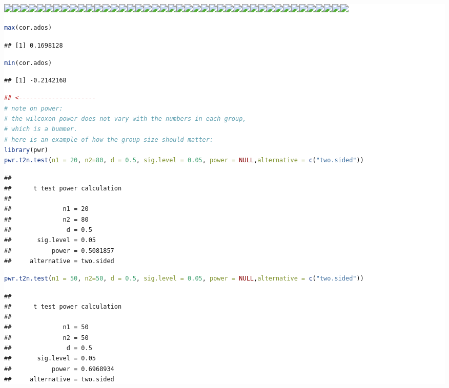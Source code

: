 <img src="tmp//unnamed-chunk-8-112.png" width="672" /><img src="tmp//unnamed-chunk-8-113.png" width="672" /><img src="tmp//unnamed-chunk-8-114.png" width="672" /><img src="tmp//unnamed-chunk-8-115.png" width="672" /><img src="tmp//unnamed-chunk-8-116.png" width="672" /><img src="tmp//unnamed-chunk-8-117.png" width="672" /><img src="tmp//unnamed-chunk-8-118.png" width="672" /><img src="tmp//unnamed-chunk-8-119.png" width="672" /><img src="tmp//unnamed-chunk-8-120.png" width="672" /><img src="tmp//unnamed-chunk-8-121.png" width="672" /><img src="tmp//unnamed-chunk-8-122.png" width="672" /><img src="tmp//unnamed-chunk-8-123.png" width="672" /><img src="tmp//unnamed-chunk-8-124.png" width="672" /><img src="tmp//unnamed-chunk-8-125.png" width="672" /><img src="tmp//unnamed-chunk-8-126.png" width="672" /><img src="tmp//unnamed-chunk-8-127.png" width="672" /><img src="tmp//unnamed-chunk-8-128.png" width="672" /><img src="tmp//unnamed-chunk-8-129.png" width="672" /><img src="tmp//unnamed-chunk-8-130.png" width="672" /><img src="tmp//unnamed-chunk-8-131.png" width="672" /><img src="tmp//unnamed-chunk-8-132.png" width="672" /><img src="tmp//unnamed-chunk-8-133.png" width="672" /><img src="tmp//unnamed-chunk-8-134.png" width="672" /><img src="tmp//unnamed-chunk-8-135.png" width="672" /><img src="tmp//unnamed-chunk-8-136.png" width="672" /><img src="tmp//unnamed-chunk-8-137.png" width="672" /><img src="tmp//unnamed-chunk-8-138.png" width="672" /><img src="tmp//unnamed-chunk-8-139.png" width="672" /><img src="tmp//unnamed-chunk-8-140.png" width="672" /><img src="tmp//unnamed-chunk-8-141.png" width="672" /><img src="tmp//unnamed-chunk-8-142.png" width="672" /><img src="tmp//unnamed-chunk-8-143.png" width="672" /><img src="tmp//unnamed-chunk-8-144.png" width="672" /><img src="tmp//unnamed-chunk-8-145.png" width="672" /><img src="tmp//unnamed-chunk-8-146.png" width="672" /><img src="tmp//unnamed-chunk-8-147.png" width="672" /><img src="tmp//unnamed-chunk-8-148.png" width="672" /><img src="tmp//unnamed-chunk-8-149.png" width="672" /><img src="tmp//unnamed-chunk-8-150.png" width="672" /><img src="tmp//unnamed-chunk-8-151.png" width="672" /><img src="tmp//unnamed-chunk-8-152.png" width="672" /><img src="tmp//unnamed-chunk-8-153.png" width="672" />

```r
max(cor.ados)
```

```
## [1] 0.1698128
```

```r
min(cor.ados)
```

```
## [1] -0.2142168
```

```r
## <---------------------
# note on power:
# the wilcoxon power does not vary with the numbers in each group,
# which is a bummer.
# here is an example of how the group size should matter:
library(pwr)
pwr.t2n.test(n1 = 20, n2=80, d = 0.5, sig.level = 0.05, power = NULL,alternative = c("two.sided"))
```

```
## 
##      t test power calculation 
## 
##              n1 = 20
##              n2 = 80
##               d = 0.5
##       sig.level = 0.05
##           power = 0.5081857
##     alternative = two.sided
```

```r
pwr.t2n.test(n1 = 50, n2=50, d = 0.5, sig.level = 0.05, power = NULL,alternative = c("two.sided"))
```

```
## 
##      t test power calculation 
## 
##              n1 = 50
##              n2 = 50
##               d = 0.5
##       sig.level = 0.05
##           power = 0.6968934
##     alternative = two.sided
```

